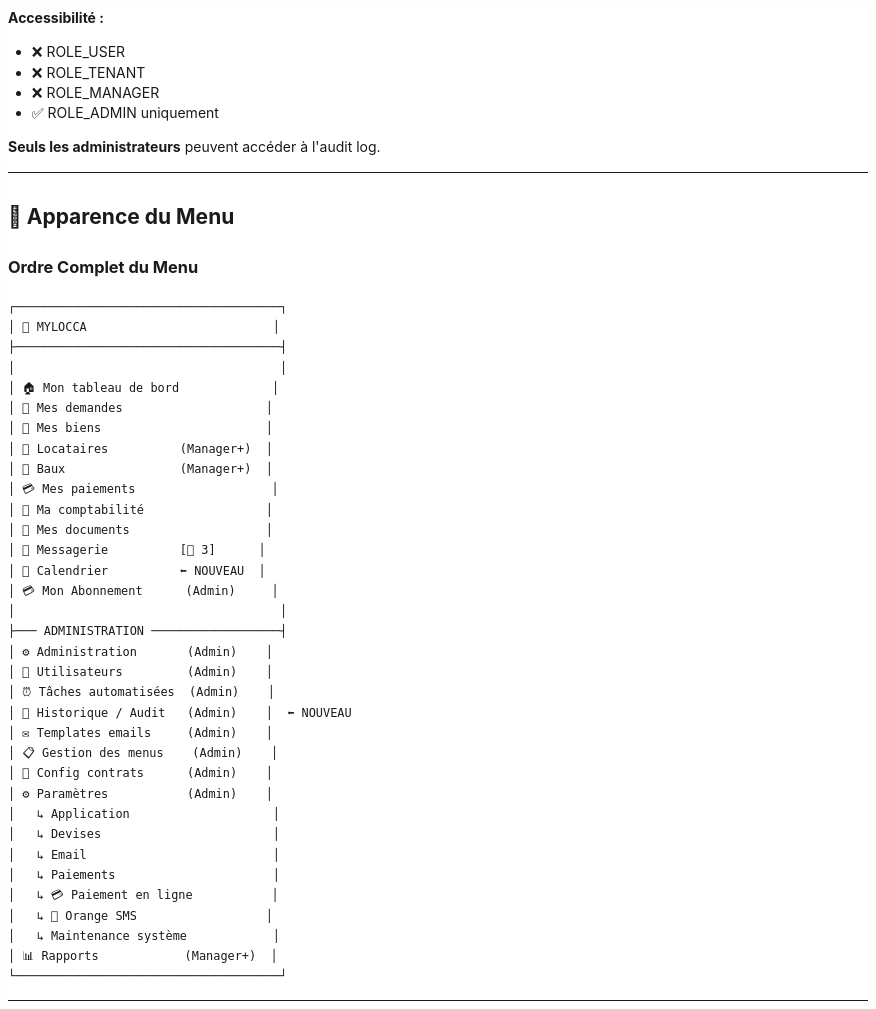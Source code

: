 **Accessibilité :**
- ❌ ROLE_USER
- ❌ ROLE_TENANT
- ❌ ROLE_MANAGER
- ✅ ROLE_ADMIN uniquement

**Seuls les administrateurs** peuvent accéder à l'audit log.

---

## 🎨 Apparence du Menu

### **Ordre Complet du Menu**

```
┌─────────────────────────────────────┐
│ 🏢 MYLOCCA                          │
├─────────────────────────────────────┤
│                                     │
│ 🏠 Mon tableau de bord             │
│ 🔧 Mes demandes                    │
│ 🏢 Mes biens                       │
│ 👥 Locataires          (Manager+)  │
│ 📄 Baux                (Manager+)  │
│ 💳 Mes paiements                   │
│ 🏦 Ma comptabilité                 │
│ 📁 Mes documents                   │
│ 💬 Messagerie          [🔴 3]      │
│ 📅 Calendrier          ⬅️ NOUVEAU  │
│ 💳 Mon Abonnement      (Admin)     │
│                                     │
├─── ADMINISTRATION ──────────────────┤
│ ⚙️ Administration       (Admin)    │
│ 👤 Utilisateurs         (Admin)    │
│ ⏰ Tâches automatisées  (Admin)    │
│ 📜 Historique / Audit   (Admin)    │  ⬅️ NOUVEAU
│ ✉️ Templates emails     (Admin)    │
│ 📋 Gestion des menus    (Admin)    │
│ 📝 Config contrats      (Admin)    │
│ ⚙️ Paramètres           (Admin)    │
│   ↳ Application                    │
│   ↳ Devises                        │
│   ↳ Email                          │
│   ↳ Paiements                      │
│   ↳ 💳 Paiement en ligne           │
│   ↳ 📱 Orange SMS                  │
│   ↳ Maintenance système            │
│ 📊 Rapports            (Manager+)  │
└─────────────────────────────────────┘
```

---
